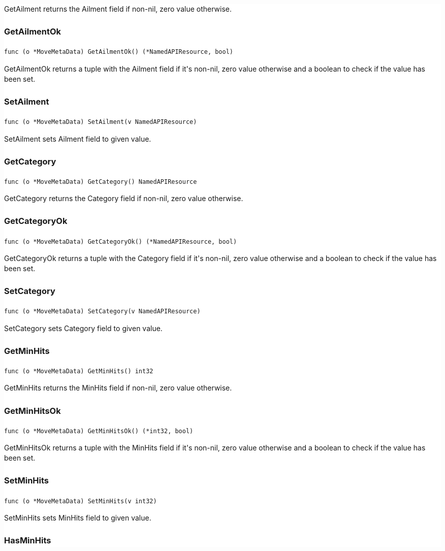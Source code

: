 GetAilment returns the Ailment field if non-nil, zero value otherwise.

### GetAilmentOk

`func (o *MoveMetaData) GetAilmentOk() (*NamedAPIResource, bool)`

GetAilmentOk returns a tuple with the Ailment field if it's non-nil, zero value otherwise
and a boolean to check if the value has been set.

### SetAilment

`func (o *MoveMetaData) SetAilment(v NamedAPIResource)`

SetAilment sets Ailment field to given value.


### GetCategory

`func (o *MoveMetaData) GetCategory() NamedAPIResource`

GetCategory returns the Category field if non-nil, zero value otherwise.

### GetCategoryOk

`func (o *MoveMetaData) GetCategoryOk() (*NamedAPIResource, bool)`

GetCategoryOk returns a tuple with the Category field if it's non-nil, zero value otherwise
and a boolean to check if the value has been set.

### SetCategory

`func (o *MoveMetaData) SetCategory(v NamedAPIResource)`

SetCategory sets Category field to given value.


### GetMinHits

`func (o *MoveMetaData) GetMinHits() int32`

GetMinHits returns the MinHits field if non-nil, zero value otherwise.

### GetMinHitsOk

`func (o *MoveMetaData) GetMinHitsOk() (*int32, bool)`

GetMinHitsOk returns a tuple with the MinHits field if it's non-nil, zero value otherwise
and a boolean to check if the value has been set.

### SetMinHits

`func (o *MoveMetaData) SetMinHits(v int32)`

SetMinHits sets MinHits field to given value.

### HasMinHits
